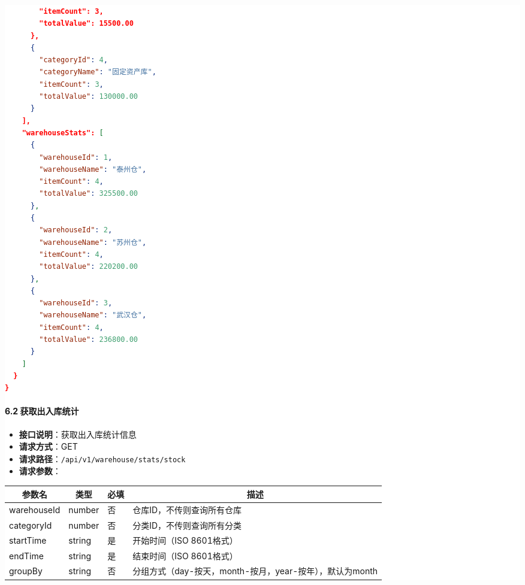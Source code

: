 ```json
        "itemCount": 3,
        "totalValue": 15500.00
      },
      {
        "categoryId": 4,
        "categoryName": "固定资产库",
        "itemCount": 3,
        "totalValue": 130000.00
      }
    ],
    "warehouseStats": [
      {
        "warehouseId": 1,
        "warehouseName": "泰州仓",
        "itemCount": 4,
        "totalValue": 325500.00
      },
      {
        "warehouseId": 2,
        "warehouseName": "苏州仓",
        "itemCount": 4,
        "totalValue": 220200.00
      },
      {
        "warehouseId": 3,
        "warehouseName": "武汉仓",
        "itemCount": 4,
        "totalValue": 236800.00
      }
    ]
  }
}
```

#### 6.2 获取出入库统计

- **接口说明**：获取出入库统计信息
- **请求方式**：GET
- **请求路径**：`/api/v1/warehouse/stats/stock`
- **请求参数**：

| 参数名     | 类型   | 必填 | 描述   |
| ---------- | ------ | ---- | ------ |
| warehouseId | number | 否   | 仓库ID，不传则查询所有仓库 |
| categoryId | number | 否   | 分类ID，不传则查询所有分类 |
| startTime  | string | 是   | 开始时间（ISO 8601格式） |
| endTime    | string | 是   | 结束时间（ISO 8601格式） |
| groupBy    | string | 否   | 分组方式（day-按天，month-按月，year-按年），默认为month |
